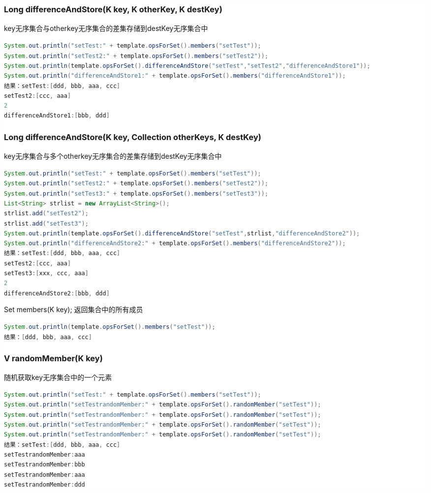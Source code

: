 ### Long differenceAndStore(K key, K otherKey, K destKey)
key无序集合与otherkey无序集合的差集存储到destKey无序集合中

```java
System.out.println("setTest:" + template.opsForSet().members("setTest"));
System.out.println("setTest2:" + template.opsForSet().members("setTest2"));
System.out.println(template.opsForSet().differenceAndStore("setTest","setTest2","differenceAndStore1"));
System.out.println("differenceAndStore1:" + template.opsForSet().members("differenceAndStore1"));
结果：setTest:[ddd, bbb, aaa, ccc]
setTest2:[ccc, aaa]
2
differenceAndStore1:[bbb, ddd]
```

### Long differenceAndStore(K key, Collection<K> otherKeys, K destKey)
key无序集合与多个otherkey无序集合的差集存储到destKey无序集合中

```java
System.out.println("setTest:" + template.opsForSet().members("setTest"));
System.out.println("setTest2:" + template.opsForSet().members("setTest2"));
System.out.println("setTest3:" + template.opsForSet().members("setTest3"));
List<String> strlist = new ArrayList<String>();
strlist.add("setTest2");
strlist.add("setTest3");
System.out.println(template.opsForSet().differenceAndStore("setTest",strlist,"differenceAndStore2"));
System.out.println("differenceAndStore2:" + template.opsForSet().members("differenceAndStore2"));
结果：setTest:[ddd, bbb, aaa, ccc]
setTest2:[ccc, aaa]
setTest3:[xxx, ccc, aaa]
2
differenceAndStore2:[bbb, ddd]
```

Set<V> members(K key);
返回集合中的所有成员

```java
System.out.println(template.opsForSet().members("setTest"));
结果：[ddd, bbb, aaa, ccc]
```

### V randomMember(K key)
随机获取key无序集合中的一个元素

```java
System.out.println("setTest:" + template.opsForSet().members("setTest"));
System.out.println("setTestrandomMember:" + template.opsForSet().randomMember("setTest"));
System.out.println("setTestrandomMember:" + template.opsForSet().randomMember("setTest"));
System.out.println("setTestrandomMember:" + template.opsForSet().randomMember("setTest"));
System.out.println("setTestrandomMember:" + template.opsForSet().randomMember("setTest"));
结果：setTest:[ddd, bbb, aaa, ccc]
setTestrandomMember:aaa
setTestrandomMember:bbb
setTestrandomMember:aaa
setTestrandomMember:ddd
```

